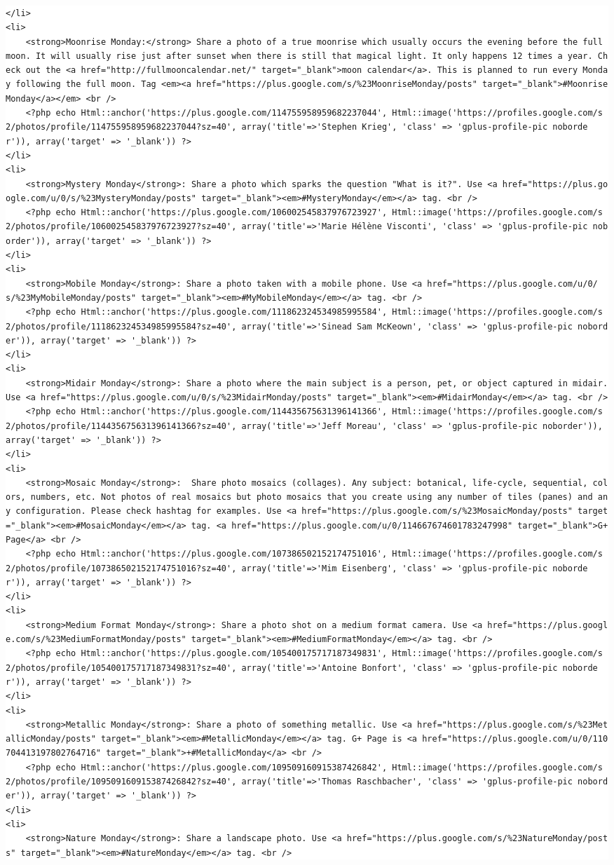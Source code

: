 	</li>
	<li>
		<strong>Moonrise Monday:</strong> Share a photo of a true moonrise which usually occurs the evening before the full moon. It will usually rise just after sunset when there is still that magical light. It only happens 12 times a year. Check out the <a href="http://fullmooncalendar.net/" target="_blank">moon calendar</a>. This is planned to run every Monday following the full moon. Tag <em><a href="https://plus.google.com/s/%23MoonriseMonday/posts" target="_blank">#MoonriseMonday</a></em> <br />
		<?php echo Html::anchor('https://plus.google.com/114755958959682237044', Html::image('https://profiles.google.com/s2/photos/profile/114755958959682237044?sz=40', array('title'=>'Stephen Krieg', 'class' => 'gplus-profile-pic noborder')), array('target' => '_blank')) ?>
	</li>
	<li>
		<strong>Mystery Monday</strong>: Share a photo which sparks the question "What is it?". Use <a href="https://plus.google.com/u/0/s/%23MysteryMonday/posts" target="_blank"><em>#MysteryMonday</em></a> tag. <br />
		<?php echo Html::anchor('https://plus.google.com/106002545837976723927', Html::image('https://profiles.google.com/s2/photos/profile/106002545837976723927?sz=40', array('title'=>'Marie Hélène Visconti', 'class' => 'gplus-profile-pic noborder')), array('target' => '_blank')) ?>
	</li>
	<li>
		<strong>Mobile Monday</strong>: Share a photo taken with a mobile phone. Use <a href="https://plus.google.com/u/0/s/%23MyMobileMonday/posts" target="_blank"><em>#MyMobileMonday</em></a> tag. <br />
		<?php echo Html::anchor('https://plus.google.com/111862324534985995584', Html::image('https://profiles.google.com/s2/photos/profile/111862324534985995584?sz=40', array('title'=>'Sinead Sam McKeown', 'class' => 'gplus-profile-pic noborder')), array('target' => '_blank')) ?>
	</li>
	<li>
		<strong>Midair Monday</strong>: Share a photo where the main subject is a person, pet, or object captured in midair. Use <a href="https://plus.google.com/u/0/s/%23MidairMonday/posts" target="_blank"><em>#MidairMonday</em></a> tag. <br />
		<?php echo Html::anchor('https://plus.google.com/114435675631396141366', Html::image('https://profiles.google.com/s2/photos/profile/114435675631396141366?sz=40', array('title'=>'Jeff Moreau', 'class' => 'gplus-profile-pic noborder')), array('target' => '_blank')) ?>
	</li>
	<li>
		<strong>Mosaic Monday</strong>:  Share photo mosaics (collages). Any subject: botanical, life-cycle, sequential, colors, numbers, etc. Not photos of real mosaics but photo mosaics that you create using any number of tiles (panes) and any configuration. Please check hashtag for examples. Use <a href="https://plus.google.com/s/%23MosaicMonday/posts" target="_blank"><em>#MosaicMonday</em></a> tag. <a href="https://plus.google.com/u/0/114667674601783247998" target="_blank">G+ Page</a> <br />
		<?php echo Html::anchor('https://plus.google.com/107386502152174751016', Html::image('https://profiles.google.com/s2/photos/profile/107386502152174751016?sz=40', array('title'=>'Mim Eisenberg', 'class' => 'gplus-profile-pic noborder')), array('target' => '_blank')) ?>
	</li>
	<li>
		<strong>Medium Format Monday</strong>: Share a photo shot on a medium format camera. Use <a href="https://plus.google.com/s/%23MediumFormatMonday/posts" target="_blank"><em>#MediumFormatMonday</em></a> tag. <br />
		<?php echo Html::anchor('https://plus.google.com/105400175717187349831', Html::image('https://profiles.google.com/s2/photos/profile/105400175717187349831?sz=40', array('title'=>'Antoine Bonfort', 'class' => 'gplus-profile-pic noborder')), array('target' => '_blank')) ?>
	</li>
	<li>
		<strong>Metallic Monday</strong>: Share a photo of something metallic. Use <a href="https://plus.google.com/s/%23MetallicMonday/posts" target="_blank"><em>#MetallicMonday</em></a> tag. G+ Page is <a href="https://plus.google.com/u/0/110704413197802764716" target="_blank">+#MetallicMonday</a> <br />
		<?php echo Html::anchor('https://plus.google.com/109509160915387426842', Html::image('https://profiles.google.com/s2/photos/profile/109509160915387426842?sz=40', array('title'=>'Thomas Raschbacher', 'class' => 'gplus-profile-pic noborder')), array('target' => '_blank')) ?>
	</li>
	<li>
		<strong>Nature Monday</strong>: Share a landscape photo. Use <a href="https://plus.google.com/s/%23NatureMonday/posts" target="_blank"><em>#NatureMonday</em></a> tag. <br />